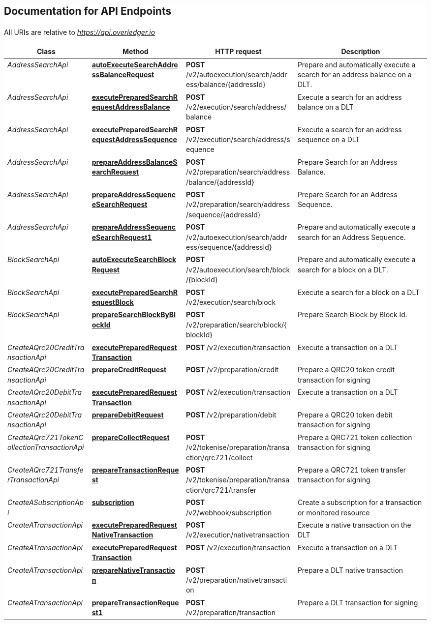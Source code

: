 ## Documentation for API Endpoints

All URIs are relative to *https://api.overledger.io*

Class | Method | HTTP request | Description
------------ | ------------- | ------------- | -------------
*AddressSearchApi* | [**autoExecuteSearchAddressBalanceRequest**](docs/AddressSearchApi.md#autoExecuteSearchAddressBalanceRequest) | **POST** /v2/autoexecution/search/address/balance/{addressId} | Prepare and automatically execute a search for an address balance on a DLT.
*AddressSearchApi* | [**executePreparedSearchRequestAddressBalance**](docs/AddressSearchApi.md#executePreparedSearchRequestAddressBalance) | **POST** /v2/execution/search/address/balance | Execute a search for an address balance on a DLT
*AddressSearchApi* | [**executePreparedSearchRequestAddressSequence**](docs/AddressSearchApi.md#executePreparedSearchRequestAddressSequence) | **POST** /v2/execution/search/address/sequence | Execute a search for an address sequence on a DLT
*AddressSearchApi* | [**prepareAddressBalanceSearchRequest**](docs/AddressSearchApi.md#prepareAddressBalanceSearchRequest) | **POST** /v2/preparation/search/address/balance/{addressId} | Prepare Search for an Address Balance.
*AddressSearchApi* | [**prepareAddressSequenceSearchRequest**](docs/AddressSearchApi.md#prepareAddressSequenceSearchRequest) | **POST** /v2/preparation/search/address/sequence/{addressId} | Prepare Search for an Address Sequence.
*AddressSearchApi* | [**prepareAddressSequenceSearchRequest1**](docs/AddressSearchApi.md#prepareAddressSequenceSearchRequest1) | **POST** /v2/autoexecution/search/address/sequence/{addressId} | Prepare and automatically execute a search for an Address Sequence.
*BlockSearchApi* | [**autoExecuteSearchBlockRequest**](docs/BlockSearchApi.md#autoExecuteSearchBlockRequest) | **POST** /v2/autoexecution/search/block/{blockId} | Prepare and automatically execute a search for a block on a DLT.
*BlockSearchApi* | [**executePreparedSearchRequestBlock**](docs/BlockSearchApi.md#executePreparedSearchRequestBlock) | **POST** /v2/execution/search/block | Execute a search for a block on a DLT
*BlockSearchApi* | [**prepareSearchBlockByBlockId**](docs/BlockSearchApi.md#prepareSearchBlockByBlockId) | **POST** /v2/preparation/search/block/{blockId} | Prepare Search Block by Block Id.
*CreateAQrc20CreditTransactionApi* | [**executePreparedRequestTransaction**](docs/CreateAQrc20CreditTransactionApi.md#executePreparedRequestTransaction) | **POST** /v2/execution/transaction | Execute a transaction on a DLT
*CreateAQrc20CreditTransactionApi* | [**prepareCreditRequest**](docs/CreateAQrc20CreditTransactionApi.md#prepareCreditRequest) | **POST** /v2/preparation/credit | Prepare a QRC20 token credit transaction for signing
*CreateAQrc20DebitTransactionApi* | [**executePreparedRequestTransaction**](docs/CreateAQrc20DebitTransactionApi.md#executePreparedRequestTransaction) | **POST** /v2/execution/transaction | Execute a transaction on a DLT
*CreateAQrc20DebitTransactionApi* | [**prepareDebitRequest**](docs/CreateAQrc20DebitTransactionApi.md#prepareDebitRequest) | **POST** /v2/preparation/debit | Prepare a QRC20 token debit transaction for signing
*CreateAQrc721TokenCollectionTransactionApi* | [**prepareCollectRequest**](docs/CreateAQrc721TokenCollectionTransactionApi.md#prepareCollectRequest) | **POST** /v2/tokenise/preparation/transaction/qrc721/collect | Prepare a QRC721 token collection transaction for signing
*CreateAQrc721TransferTransactionApi* | [**prepareTransactionRequest**](docs/CreateAQrc721TransferTransactionApi.md#prepareTransactionRequest) | **POST** /v2/tokenise/preparation/transaction/qrc721/transfer | Prepare a QRC721 token transfer transaction for signing
*CreateASubscriptionApi* | [**subscription**](docs/CreateASubscriptionApi.md#subscription) | **POST** /v2/webhook/subscription | Create a subscription for a transaction or monitored resource 
*CreateATransactionApi* | [**executePreparedRequestNativeTransaction**](docs/CreateATransactionApi.md#executePreparedRequestNativeTransaction) | **POST** /v2/execution/nativetransaction | Execute a native transaction on the DLT
*CreateATransactionApi* | [**executePreparedRequestTransaction**](docs/CreateATransactionApi.md#executePreparedRequestTransaction) | **POST** /v2/execution/transaction | Execute a transaction on a DLT
*CreateATransactionApi* | [**prepareNativeTransaction**](docs/CreateATransactionApi.md#prepareNativeTransaction) | **POST** /v2/preparation/nativetransaction | Prepare a DLT native transaction
*CreateATransactionApi* | [**prepareTransactionRequest1**](docs/CreateATransactionApi.md#prepareTransactionRequest1) | **POST** /v2/preparation/transaction | Prepare a DLT transaction for signing